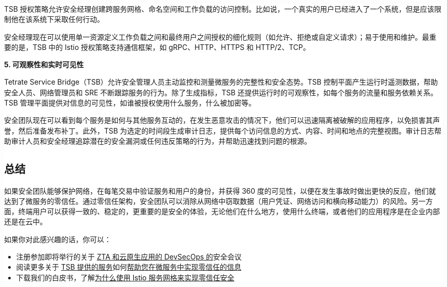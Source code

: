 TSB 授权策略允许安全经理创建跨服务网格、命名空间和工作负载的访问控制。比如说，一个真实的用户已经进入了一个系统，但是应该限制他在该系统下采取任何行动。

安全经理现在可以使用单一资源定义工作负载之间和最终用户之间授权的细化规则（如允许、拒绝或自定义请求）；易于使用和维护。最重要的是，TSB 中的 Istio 授权策略支持通信框架，如 gRPC、HTTP、HTTPS 和 HTTP/2、TCP。

**5. 可观察性和实时可见性**

Tetrate Service Bridge（TSB）允许安全管理人员主动监控和测量微服务的完整性和安全态势。TSB 控制平面产生运行时遥测数据，帮助安全人员、网络管理员和 SRE 不断跟踪服务的行为。除了生成指标，TSB 还提供运行时的可观察性，如每个服务的流量和服务依赖关系。TSB 管理平面提供对信息的可见性，如谁被授权使用什么服务，什么被加密等。

安全团队现在可以看到每个服务是如何与其他服务互动的，在发生恶意攻击的情况下，他们可以迅速隔离被破解的应用程序，以免损害其声誉，然后准备发布补丁。此外，TSB 为选定的时间段生成审计日志，提供每个访问信息的方式、内容、时间和地点的完整视图。审计日志帮助审计人员和安全经理追踪潜在的安全漏洞或任何违反策略的行为，并帮助迅速找到问题的根源。

## 总结

如果安全团队能够保护网络，在每笔交易中验证服务和用户的身份，并获得 360 度的可见性，以便在发生事故时做出更快的反应，他们就达到了微服务的零信任。通过零信任架构，安全团队可以消除从网络中窃取数据（用户凭证、网络访问和横向移动能力）的风险。另一方面，终端用户可以获得一致的、稳定的，更重要的是安全的体验，无论他们在什么地方，使用什么终端，或者他们的应用程序是在企业内部还是在云中。

如果你对此感兴趣的话，你可以：

- 注册参加即将举行的关于 [ZTA 和云原生应用的 DevSecOps 的](https://www.tetrate.io/zta-devsecops-conference-2022/)安全会议
- 阅读更多关于 [TSB 提供的服务](https://www.tetrate.io/zero-trust/)如何[帮助您在微服务中实现零信任的信息](https://www.tetrate.io/zero-trust/)
- 下载我们的白皮书，了解[为什么使用 Istio 服务网格来实现零信任安全](https://www.tetrate.io/white-paper-zero-trust-architecture/)
